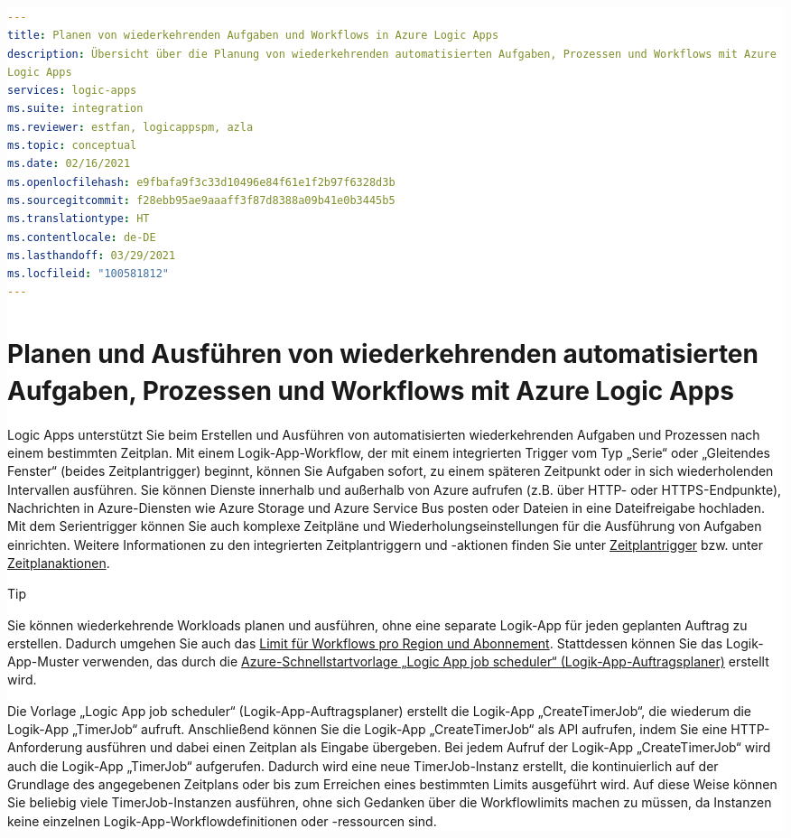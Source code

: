 ```yaml
---
title: Planen von wiederkehrenden Aufgaben und Workflows in Azure Logic Apps
description: Übersicht über die Planung von wiederkehrenden automatisierten Aufgaben, Prozessen und Workflows mit Azure Logic Apps
services: logic-apps
ms.suite: integration
ms.reviewer: estfan, logicappspm, azla
ms.topic: conceptual
ms.date: 02/16/2021
ms.openlocfilehash: e9fbafa9f3c33d10496e84f61e1f2b97f6328d3b
ms.sourcegitcommit: f28ebb95ae9aaaff3f87d8388a09b41e0b3445b5
ms.translationtype: HT
ms.contentlocale: de-DE
ms.lasthandoff: 03/29/2021
ms.locfileid: "100581812"
---
```

# <a name="schedule-and-run-recurring-automated-tasks-processes-and-workflows-with-azure-logic-apps"></a>Planen und Ausführen von wiederkehrenden automatisierten Aufgaben, Prozessen und Workflows mit Azure Logic Apps

Logic Apps unterstützt Sie beim Erstellen und Ausführen von automatisierten wiederkehrenden Aufgaben und Prozessen nach einem bestimmten Zeitplan. Mit einem Logik-App-Workflow, der mit einem integrierten Trigger vom Typ „Serie“ oder „Gleitendes Fenster“ (beides Zeitplantrigger) beginnt, können Sie Aufgaben sofort, zu einem späteren Zeitpunkt oder in sich wiederholenden Intervallen ausführen. Sie können Dienste innerhalb und außerhalb von Azure aufrufen (z.B. über HTTP- oder HTTPS-Endpunkte), Nachrichten in Azure-Diensten wie Azure Storage und Azure Service Bus posten oder Dateien in eine Dateifreigabe hochladen. Mit dem Serientrigger können Sie auch komplexe Zeitpläne und Wiederholungseinstellungen für die Ausführung von Aufgaben einrichten. Weitere Informationen zu den integrierten Zeitplantriggern und -aktionen finden Sie unter [Zeitplantrigger](#schedule-triggers) bzw. unter [Zeitplanaktionen](#schedule-actions). 

> [!TIP]
> Sie können wiederkehrende Workloads planen und ausführen, ohne eine separate Logik-App für jeden geplanten Auftrag zu erstellen. Dadurch umgehen Sie auch das [Limit für Workflows pro Region und Abonnement](../logic-apps/logic-apps-limits-and-config.md#definition-limits). Stattdessen können Sie das Logik-App-Muster verwenden, das durch die [Azure-Schnellstartvorlage „Logic App job scheduler“ (Logik-App-Auftragsplaner)](https://github.com/Azure/azure-quickstart-templates/tree/master/301-logicapps-jobscheduler/) erstellt wird.
>
> Die Vorlage „Logic App job scheduler“ (Logik-App-Auftragsplaner) erstellt die Logik-App „CreateTimerJob“, die wiederum die Logik-App „TimerJob“ aufruft. Anschließend können Sie die Logik-App „CreateTimerJob“ als API aufrufen, indem Sie eine HTTP-Anforderung ausführen und dabei einen Zeitplan als Eingabe übergeben. Bei jedem Aufruf der Logik-App „CreateTimerJob“ wird auch die Logik-App „TimerJob“ aufgerufen. Dadurch wird eine neue TimerJob-Instanz erstellt, die kontinuierlich auf der Grundlage des angegebenen Zeitplans oder bis zum Erreichen eines bestimmten Limits ausgeführt wird. Auf diese Weise können Sie beliebig viele TimerJob-Instanzen ausführen, ohne sich Gedanken über die Workflowlimits machen zu müssen, da Instanzen keine einzelnen Logik-App-Workflowdefinitionen oder -ressourcen sind.
